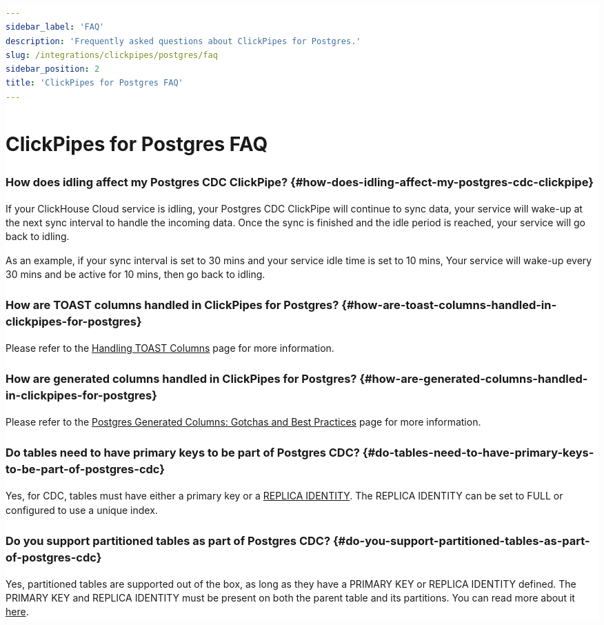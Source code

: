 ```yaml
---
sidebar_label: 'FAQ'
description: 'Frequently asked questions about ClickPipes for Postgres.'
slug: /integrations/clickpipes/postgres/faq
sidebar_position: 2
title: 'ClickPipes for Postgres FAQ'
---
```


# ClickPipes for Postgres FAQ

### How does idling affect my Postgres CDC ClickPipe? {#how-does-idling-affect-my-postgres-cdc-clickpipe}

If your ClickHouse Cloud service is idling, your Postgres CDC ClickPipe will continue to sync data, your service will wake-up at the next sync interval to handle the incoming data. Once the sync is finished and the idle period is reached, your service will go back to idling.

As an example, if your sync interval is set to 30 mins and your service idle time is set to 10 mins, Your service will wake-up every 30 mins and be active for 10 mins, then go back to idling.

### How are TOAST columns handled in ClickPipes for Postgres? {#how-are-toast-columns-handled-in-clickpipes-for-postgres}

Please refer to the [Handling TOAST Columns](./toast) page for more information.

### How are generated columns handled in ClickPipes for Postgres? {#how-are-generated-columns-handled-in-clickpipes-for-postgres}

Please refer to the [Postgres Generated Columns: Gotchas and Best Practices](./generated_columns) page for more information.

### Do tables need to have primary keys to be part of Postgres CDC? {#do-tables-need-to-have-primary-keys-to-be-part-of-postgres-cdc}

Yes, for CDC, tables must have either a primary key or a [REPLICA IDENTITY](https://www.postgresql.org/docs/current/sql-altertable.html#SQL-ALTERTABLE-REPLICA-IDENTITY). The REPLICA IDENTITY can be set to FULL or configured to use a unique index.

### Do you support partitioned tables as part of Postgres CDC? {#do-you-support-partitioned-tables-as-part-of-postgres-cdc}

Yes, partitioned tables are supported out of the box, as long as they have a PRIMARY KEY or REPLICA IDENTITY defined. The PRIMARY KEY and REPLICA IDENTITY must be present on both the parent table and its partitions. You can read more about it [here](https://blog.peerdb.io/real-time-change-data-capture-for-postgres-partitioned-tables).
